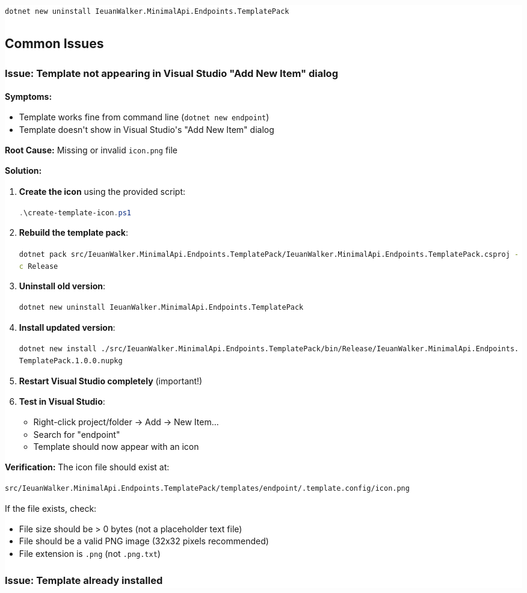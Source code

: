 ```bash
dotnet new uninstall IeuanWalker.MinimalApi.Endpoints.TemplatePack
```

## Common Issues

### Issue: Template not appearing in Visual Studio "Add New Item" dialog

**Symptoms:**
- Template works fine from command line (`dotnet new endpoint`)
- Template doesn't show in Visual Studio's "Add New Item" dialog

**Root Cause:** Missing or invalid `icon.png` file

**Solution:**
1. **Create the icon** using the provided script:
   ```powershell
   .\create-template-icon.ps1
   ```

2. **Rebuild the template pack**:
   ```bash
   dotnet pack src/IeuanWalker.MinimalApi.Endpoints.TemplatePack/IeuanWalker.MinimalApi.Endpoints.TemplatePack.csproj -c Release
   ```

3. **Uninstall old version**:
   ```bash
   dotnet new uninstall IeuanWalker.MinimalApi.Endpoints.TemplatePack
   ```

4. **Install updated version**:
   ```bash
   dotnet new install ./src/IeuanWalker.MinimalApi.Endpoints.TemplatePack/bin/Release/IeuanWalker.MinimalApi.Endpoints.TemplatePack.1.0.0.nupkg
   ```

5. **Restart Visual Studio completely** (important!)

6. **Test in Visual Studio**:
   - Right-click project/folder → Add → New Item...
   - Search for "endpoint"
   - Template should now appear with an icon

**Verification:**
The icon file should exist at:
```
src/IeuanWalker.MinimalApi.Endpoints.TemplatePack/templates/endpoint/.template.config/icon.png
```

If the file exists, check:
- File size should be > 0 bytes (not a placeholder text file)
- File should be a valid PNG image (32x32 pixels recommended)
- File extension is `.png` (not `.png.txt`)

### Issue: Template already installed
